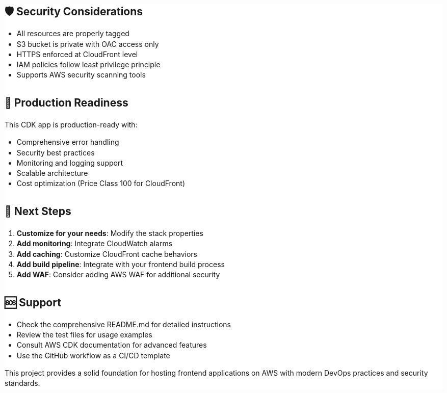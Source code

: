 ## 🛡️ Security Considerations

- All resources are properly tagged
- S3 bucket is private with OAC access only
- HTTPS enforced at CloudFront level
- IAM policies follow least privilege principle
- Supports AWS security scanning tools

## 🚀 Production Readiness

This CDK app is production-ready with:
- Comprehensive error handling
- Security best practices
- Monitoring and logging support
- Scalable architecture
- Cost optimization (Price Class 100 for CloudFront)

## 📝 Next Steps

1. **Customize for your needs**: Modify the stack properties
2. **Add monitoring**: Integrate CloudWatch alarms
3. **Add caching**: Customize CloudFront cache behaviors  
4. **Add build pipeline**: Integrate with your frontend build process
5. **Add WAF**: Consider adding AWS WAF for additional security

## 🆘 Support

- Check the comprehensive README.md for detailed instructions
- Review the test files for usage examples
- Consult AWS CDK documentation for advanced features
- Use the GitHub workflow as a CI/CD template

This project provides a solid foundation for hosting frontend applications on AWS with modern DevOps practices and security standards.